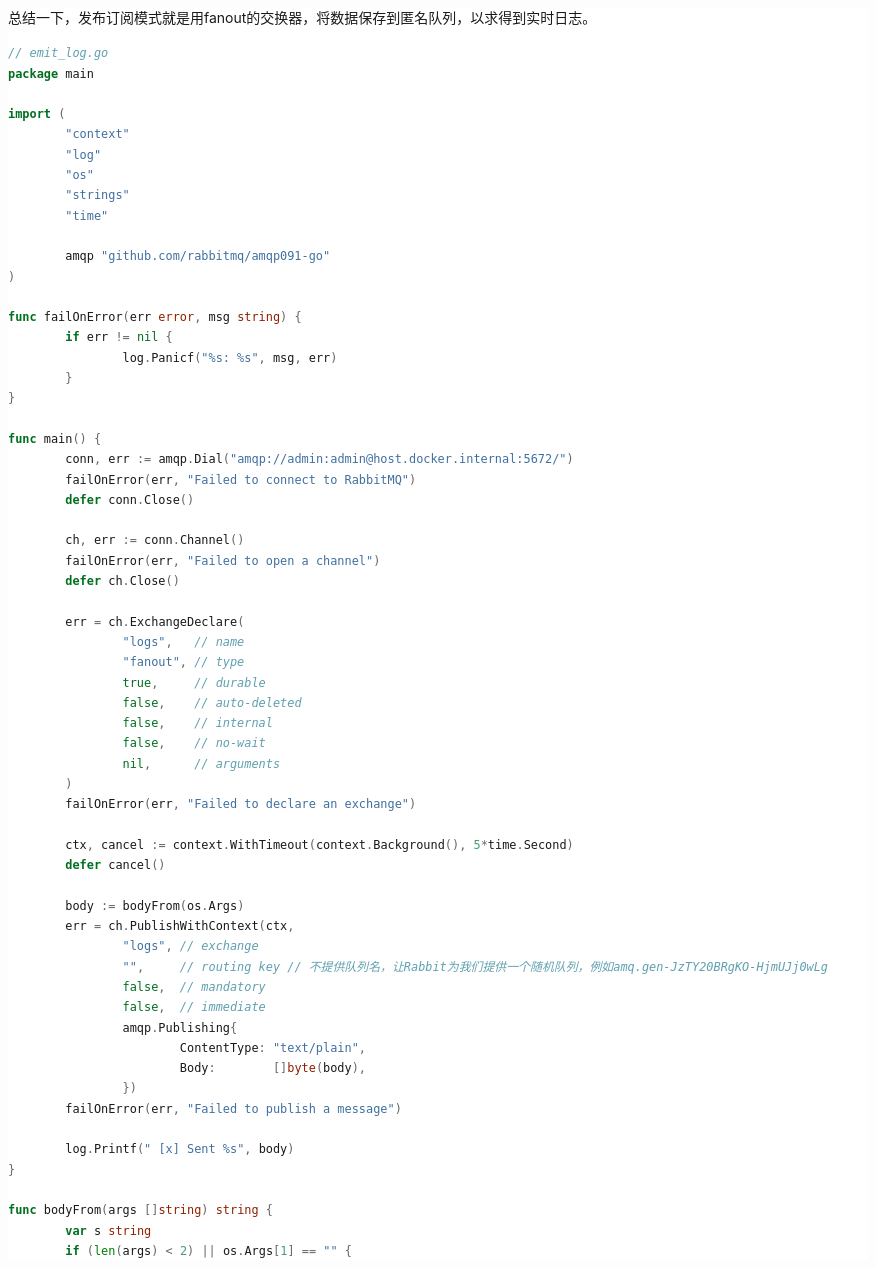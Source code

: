 总结一下，发布订阅模式就是用fanout的交换器，将数据保存到匿名队列，以求得到实时日志。

```go
// emit_log.go
package main

import (
        "context"
        "log"
        "os"
        "strings"
        "time"

        amqp "github.com/rabbitmq/amqp091-go"
)

func failOnError(err error, msg string) {
        if err != nil {
                log.Panicf("%s: %s", msg, err)
        }
}

func main() {
        conn, err := amqp.Dial("amqp://admin:admin@host.docker.internal:5672/")
        failOnError(err, "Failed to connect to RabbitMQ")
        defer conn.Close()

        ch, err := conn.Channel()
        failOnError(err, "Failed to open a channel")
        defer ch.Close()

        err = ch.ExchangeDeclare(
                "logs",   // name
                "fanout", // type
                true,     // durable
                false,    // auto-deleted
                false,    // internal
                false,    // no-wait
                nil,      // arguments
        )
        failOnError(err, "Failed to declare an exchange")

        ctx, cancel := context.WithTimeout(context.Background(), 5*time.Second)
        defer cancel()

        body := bodyFrom(os.Args)
        err = ch.PublishWithContext(ctx,
                "logs", // exchange
                "",     // routing key // 不提供队列名，让Rabbit为我们提供一个随机队列，例如amq.gen-JzTY20BRgKO-HjmUJj0wLg
                false,  // mandatory
                false,  // immediate
                amqp.Publishing{
                        ContentType: "text/plain",
                        Body:        []byte(body),
                })
        failOnError(err, "Failed to publish a message")

        log.Printf(" [x] Sent %s", body)
}

func bodyFrom(args []string) string {
        var s string
        if (len(args) < 2) || os.Args[1] == "" {
```